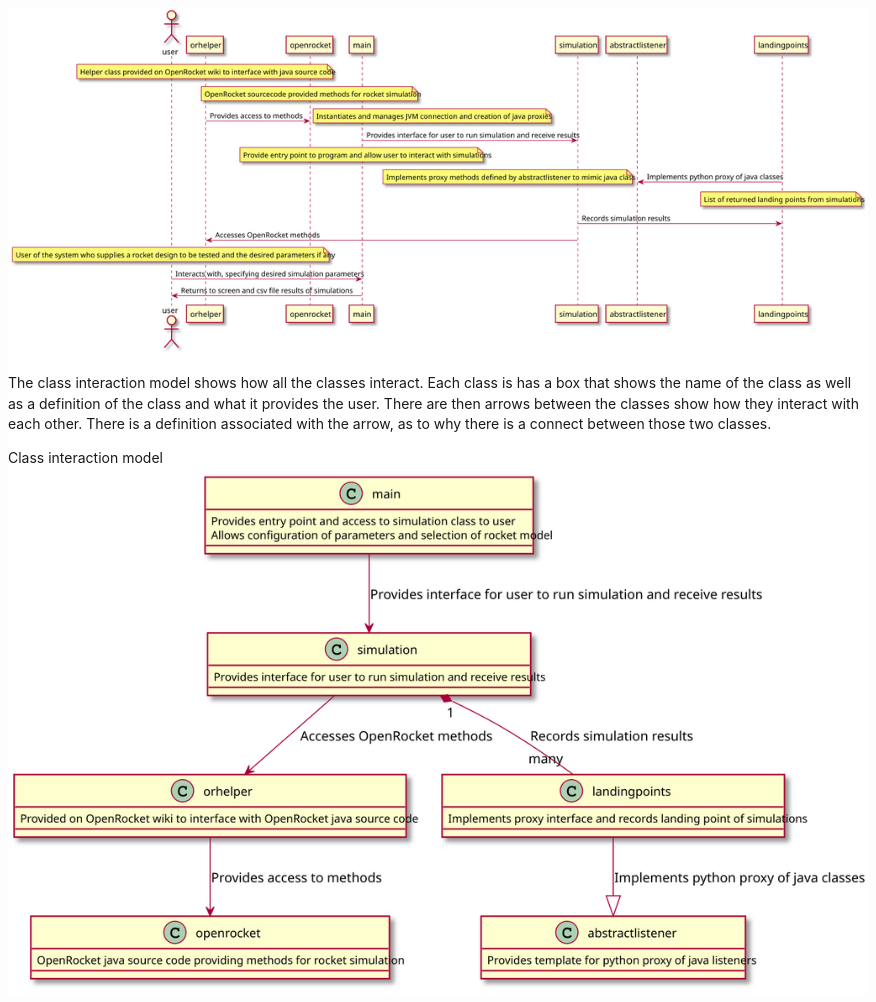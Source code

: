 ![Actor Diagram](../project_requirement/actorDiagram.svg)

The class interaction model shows how all the classes interact. Each class is has a box that shows the name of the class as well as a definition of the class and what it provides the user. There are then arrows between the classes show how they interact with each other. There is a definition associated with the arrow, as to why there is a connect between those two classes. 

Class interaction model
![Class Diagram](../project_requirement/classDiagram.svg)

